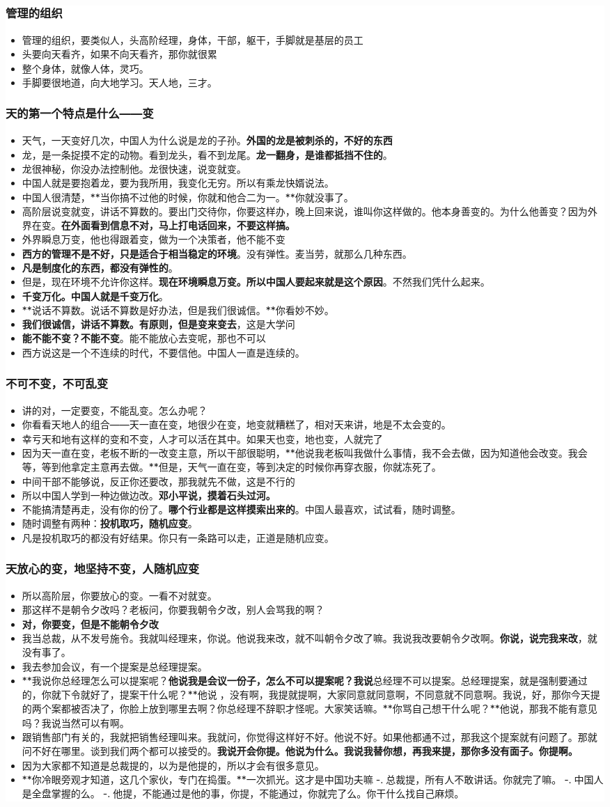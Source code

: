 ### 管理的组织

- 管理的组织，要类似人，头高阶经理，身体，干部，躯干，手脚就是基层的员工
- 头要向天看齐，如果不向天看齐，那你就很累
- 整个身体，就像人体，灵巧。
- 手脚要很地道，向大地学习。天人地，三才。

### 天的第一个特点是什么——变

- 天气，一天变好几次，中国人为什么说是龙的子孙。**外国的龙是被刺杀的，不好的东西**
- 龙，是一条捉摸不定的动物。看到龙头，看不到龙尾。**龙一翻身，是谁都抵挡不住的**。
- 龙很神秘，你没办法控制他。龙很快速，说变就变。
- 中国人就是要抱着龙，要为我所用，我变化无穷。所以有乘龙快婿说法。
- 中国人很清楚，**当你搞不过他的时候，你就和他合二为一。**你就没事了。
- 高阶层说变就变，讲话不算数的。要出门交待你，你要这样办，晚上回来说，谁叫你这样做的。他本身善变的。为什么他善变？因为外界在变。**在外面看到信息不对，马上打电话回来，不要这样搞。**
- 外界瞬息万变，他也得跟着变，做为一个决策者，他不能不变
- **西方的管理不是不好，只是适合于相当稳定的环境**。没有弹性。麦当劳，就那么几种东西。
- **凡是制度化的东西，都没有弹性的**。
- 但是，现在环境不允许你这样。**现在环境瞬息万变。所以中国人要起来就是这个原因**。不然我们凭什么起来。
- **千变万化。中国人就是千变万化**。
- **说话不算数。说话不算数是好办法，但是我们很诚信。**你看妙不妙。
- **我们很诚信，讲话不算数。有原则，但是变来变去**，这是大学问
- **能不能不变？不能不变**。能不能放心去变呢，那也不可以
- 西方说这是一个不连续的时代，不要信他。中国人一直是连续的。

### 不可不变，不可乱变

- 讲的对，一定要变，不能乱变。怎么办呢？
- 你看看天地人的组合——天一直在变，地很少在变，地变就糟糕了，相对天来讲，地是不太会变的。
- 幸亏天和地有这样的变和不变，人才可以活在其中。如果天也变，地也变，人就完了
- 因为天一直在变，老板不断的一改变主意，所以干部很聪明，**他说我老板叫我做什么事情，我不会去做，因为知道他会改变。我会等，等到他拿定主意再去做。**但是，天气一直在变，等到决定的时候你再穿衣服，你就冻死了。
- 中间干部不能够说，反正你还要改，那我就先不做，这是不行的
- 所以中国人学到一种边做边改。**邓小平说，摸着石头过河。**
- 不能搞清楚再走，没有你的份了。**哪个行业都是这样摸索出来的**。中国人最喜欢，试试看，随时调整。
- 随时调整有两种：**投机取巧，随机应变**。
- 凡是投机取巧的都没有好结果。你只有一条路可以走，正道是随机应变。

### 天放心的变，地坚持不变，人随机应变

- 所以高阶层，你要放心的变。一看不对就变。
- 那这样不是朝令夕改吗？老板问，你要我朝令夕改，别人会骂我的啊？
- **对，你要变，但是不能朝令夕改**
- 我当总裁，从不发号施令。我就叫经理来，你说。他说我来改，就不叫朝令夕改了嘛。我说我改要朝令夕改啊。**你说，说完我来改**，就没有事了。
- 我去参加会议，有一个提案是总经理提案。
- **我说你总经理怎么可以提案呢？**他说我是会议一份子，怎么不可以提案呢？我说**总经理不可以提案。总经理提案，就是强制要通过的，你就下令就好了，提案干什么呢？**他说 ，没有啊，我提就提啊，大家同意就同意啊，不同意就不同意啊。我说，好，那你今天提的两个案都被否决了，你脸上放到哪里去啊？你总经理不辞职才怪呢。大家笑话嘛。**你骂自己想干什么呢？**他说，那我不能有意见吗？我说当然可以有啊。
- 跟销售部门有关的，我就把销售经理叫来。我就问，你觉得这样好不好。他说不好。如果他都通不过，那我这个提案就有问题了。那就问不好在哪里。谈到我们两个都可以接受的。**我说开会你提。他说为什么。我说我替你想，再我来提，那你多没有面子。你提啊。**
- 因为大家都不知道是总裁提的，以为是他提的，所以才会有很多意见。
- **你冷眼旁观才知道，这几个家伙，专门在捣蛋。**一次抓光。这才是中国功夫嘛
-. 总裁提，所有人不敢讲话。你就完了嘛。
-. 中国人是全盘掌握的么。
-. 他提，不能通过是他的事，你提，不能通过，你就完了么。你干什么找自己麻烦。
